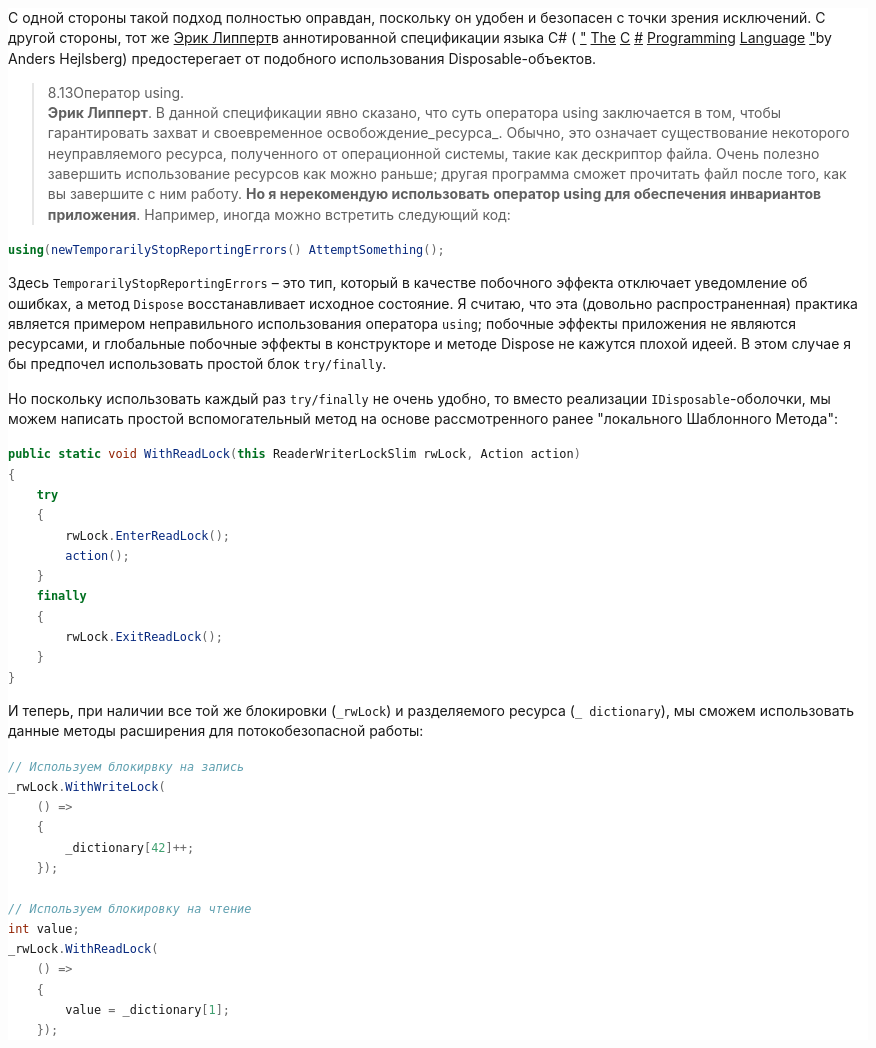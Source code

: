 С одной стороны такой подход полностью оправдан, поскольку он удобен и безопасен с точки зрения исключений. С другой стороны, тот же [Эрик Липперт](http://ericlippert.com/)в аннотированной спецификации языка C# ( ["](http://www.amazon.com/Programming-Language-Covering-Microsoft-Development/dp/0321741765) [The](http://www.amazon.com/Programming-Language-Covering-Microsoft-Development/dp/0321741765) [C](http://www.amazon.com/Programming-Language-Covering-Microsoft-Development/dp/0321741765) [#](http://www.amazon.com/Programming-Language-Covering-Microsoft-Development/dp/0321741765) [Programming](http://www.amazon.com/Programming-Language-Covering-Microsoft-Development/dp/0321741765) [Language](http://www.amazon.com/Programming-Language-Covering-Microsoft-Development/dp/0321741765) ["](http://www.amazon.com/Programming-Language-Covering-Microsoft-Development/dp/0321741765)by Anders Hejlsberg) предостерегает от подобного использования Disposable-объектов.

> 8.13Оператор using.  
**Эрик Липперт**. В данной спецификации явно сказано, что суть оператора using заключается в том, чтобы гарантировать захват и своевременное освобождение_ресурса_. Обычно, это означает существование некоторого неуправляемого ресурса, полученного от операционной системы, такие как дескриптор файла. Очень полезно завершить использование ресурсов как можно раньше; другая программа сможет прочитать файл после того, как вы завершите с ним работу. **Но я нерекомендую использовать оператор using для обеспечения инвариантов приложения**. Например, иногда можно встретить следующий код:  
  
```csharp
using(newTemporarilyStopReportingErrors() AttemptSomething();  
```
  
Здесь `TemporarilyStopReportingErrors` – это тип, который в качестве побочного эффекта отключает уведомление об ошибках, а метод `Dispose` восстанавливает исходное состояние. Я считаю, что эта (довольно распространенная) практика является примером неправильного использования оператора `using`; побочные эффекты приложения не являются ресурсами, и глобальные побочные эффекты в конструкторе и методе Dispose не кажутся плохой идеей. В этом случае я бы предпочел использовать простой блок `try/finally`.

Но поскольку использовать каждый раз `try/finally` не очень удобно, то вместо реализации `IDisposable`-оболочки, мы можем написать простой вспомогательный метод на основе рассмотренного ранее "локального Шаблонного Метода":

```csharp
public static void WithReadLock(this ReaderWriterLockSlim rwLock, Action action)
{
    try
    {
        rwLock.EnterReadLock();
        action();
    }
    finally
    {
        rwLock.ExitReadLock();
    }
}
```

И теперь, при наличии все той же блокировки (`_rwLock`) и разделяемого ресурса (`_ dictionary`), мы сможем использовать данные методы расширения для потокобезопасной работы:

```csharp
// Используем блокирвку на запись
_rwLock.WithWriteLock(
    () =>
    {
        _dictionary[42]++;
    });
 
// Используем блокировку на чтение
int value;
_rwLock.WithReadLock(
    () =>
    {
        value = _dictionary[1];
    });
```